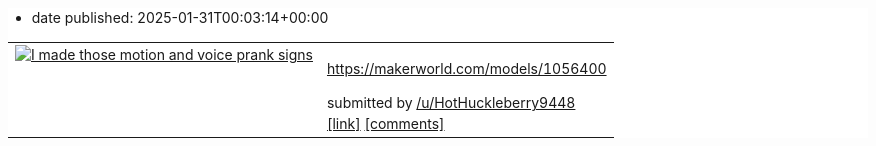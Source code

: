  - date published: 2025-01-31T00:03:14+00:00

<table> <tr><td> <a href="https://www.reddit.com/r/3Dprinting/comments/1ie1ky7/i_made_those_motion_and_voice_prank_signs/"> <img src="https://b.thumbs.redditmedia.com/p62XYWsjQWjiIMSSCf2xUDeQir7jcWgXZ2rVbdIdtAc.jpg" alt="I made those motion and voice prank signs" title="I made those motion and voice prank signs" /> </a> </td><td> <div class="md"><p><a href="https://makerworld.com/models/1056400">https://makerworld.com/models/1056400</a></p> </div> &#32; submitted by &#32; <a href="https://www.reddit.com/user/HotHuckleberry9448"> /u/HotHuckleberry9448 </a> <br/> <span><a href="https://www.reddit.com/gallery/1ie1ky7">[link]</a></span> &#32; <span><a href="https://www.reddit.com/r/3Dprinting/comments/1ie1ky7/i_made_those_motion_and_voice_prank_signs/">[comments]</a></span> </td></tr></table>

